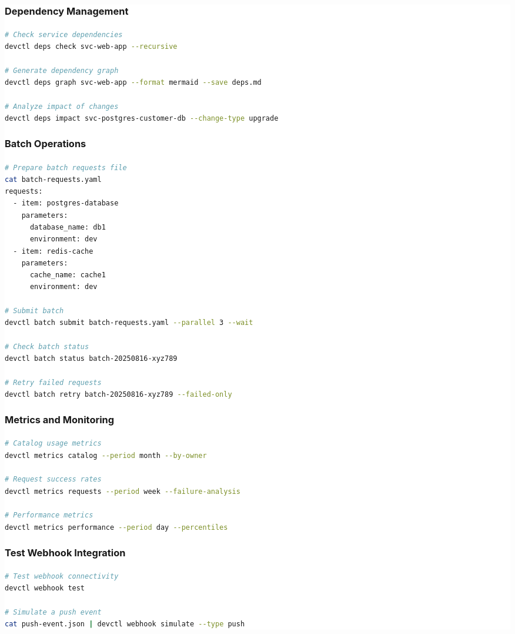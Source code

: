 ### Dependency Management
```bash
# Check service dependencies
devctl deps check svc-web-app --recursive

# Generate dependency graph
devctl deps graph svc-web-app --format mermaid --save deps.md

# Analyze impact of changes
devctl deps impact svc-postgres-customer-db --change-type upgrade
```

### Batch Operations
```bash
# Prepare batch requests file
cat batch-requests.yaml
requests:
  - item: postgres-database
    parameters:
      database_name: db1
      environment: dev
  - item: redis-cache
    parameters:
      cache_name: cache1
      environment: dev

# Submit batch
devctl batch submit batch-requests.yaml --parallel 3 --wait

# Check batch status
devctl batch status batch-20250816-xyz789

# Retry failed requests
devctl batch retry batch-20250816-xyz789 --failed-only
```

### Metrics and Monitoring
```bash
# Catalog usage metrics
devctl metrics catalog --period month --by-owner

# Request success rates
devctl metrics requests --period week --failure-analysis

# Performance metrics
devctl metrics performance --period day --percentiles
```

### Test Webhook Integration
```bash
# Test webhook connectivity
devctl webhook test

# Simulate a push event
cat push-event.json | devctl webhook simulate --type push
```
